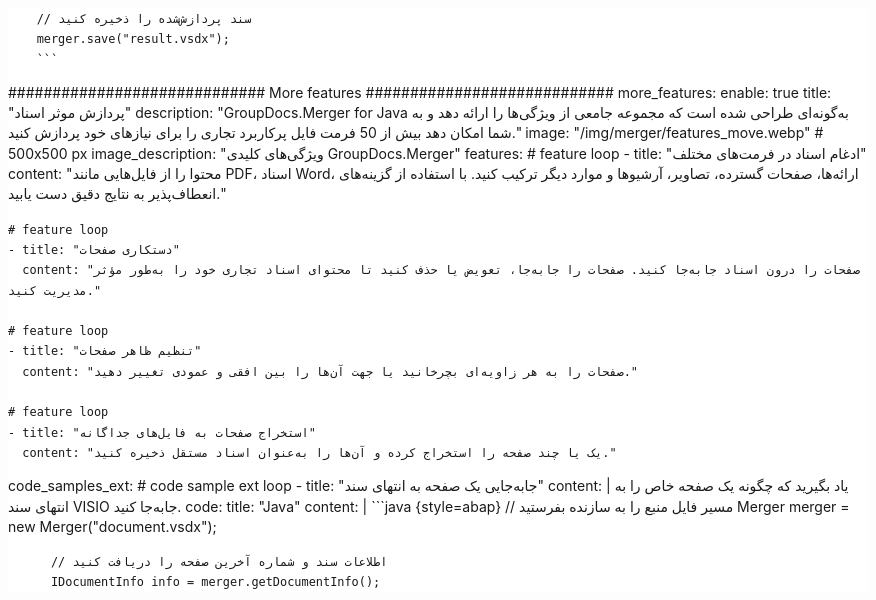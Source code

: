         // سند پردازش‌شده را ذخیره کنید
        merger.save("result.vsdx");
        ```            

############################# More features ############################
more_features:
  enable: true
  title: "پردازش موثر اسناد"
  description: "GroupDocs.Merger for Java به‌گونه‌ای طراحی شده است که مجموعه جامعی از ویژگی‌ها را ارائه دهد و به شما امکان دهد بیش از 50 فرمت فایل پرکاربرد تجاری را برای نیازهای خود پردازش کنید."
  image: "/img/merger/features_move.webp" # 500x500 px
  image_description: "ویژگی‌های کلیدی GroupDocs.Merger"
  features:
    # feature loop
    - title: "ادغام اسناد در فرمت‌های مختلف"
      content: "محتوا را از فایل‌هایی مانند PDF، اسناد Word، ارائه‌ها، صفحات گسترده، تصاویر، آرشیوها و موارد دیگر ترکیب کنید. با استفاده از گزینه‌های انعطاف‌پذیر به نتایج دقیق دست یابید."

    # feature loop
    - title: "دستکاری صفحات"
      content: "صفحات را درون اسناد جابه‌جا کنید. صفحات را جابه‌جا، تعویض یا حذف کنید تا محتوای اسناد تجاری خود را به‌طور مؤثر مدیریت کنید."

    # feature loop
    - title: "تنظیم ظاهر صفحات"
      content: "صفحات را به هر زاویه‌ای بچرخانید یا جهت آن‌ها را بین افقی و عمودی تغییر دهید."

    # feature loop
    - title: "استخراج صفحات به فایل‌های جداگانه"
      content: "یک یا چند صفحه را استخراج کرده و آن‌ها را به‌عنوان اسناد مستقل ذخیره کنید."
      
  code_samples_ext:
    # code sample ext loop
    - title: "جابه‌جایی یک صفحه به انتهای سند"
      content: |
        یاد بگیرید که چگونه یک صفحه خاص را به انتهای سند VISIO جابه‌جا کنید.
      code:
        title: "Java"
        content: |
          ```java {style=abap}
          // مسیر فایل منبع را به سازنده بفرستید
          Merger merger = new Merger("document.vsdx");

          // اطلاعات سند و شماره آخرین صفحه را دریافت کنید
          IDocumentInfo info = merger.getDocumentInfo();
